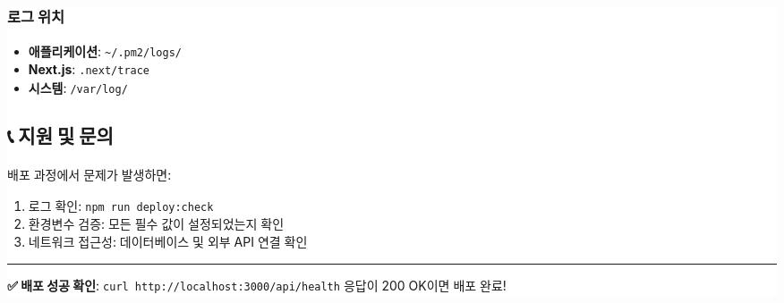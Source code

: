 ### 로그 위치
- **애플리케이션**: `~/.pm2/logs/`
- **Next.js**: `.next/trace`
- **시스템**: `/var/log/`

## 📞 지원 및 문의

배포 과정에서 문제가 발생하면:
1. 로그 확인: `npm run deploy:check`
2. 환경변수 검증: 모든 필수 값이 설정되었는지 확인
3. 네트워크 접근성: 데이터베이스 및 외부 API 연결 확인

---

**✅ 배포 성공 확인**: `curl http://localhost:3000/api/health` 응답이 200 OK이면 배포 완료!